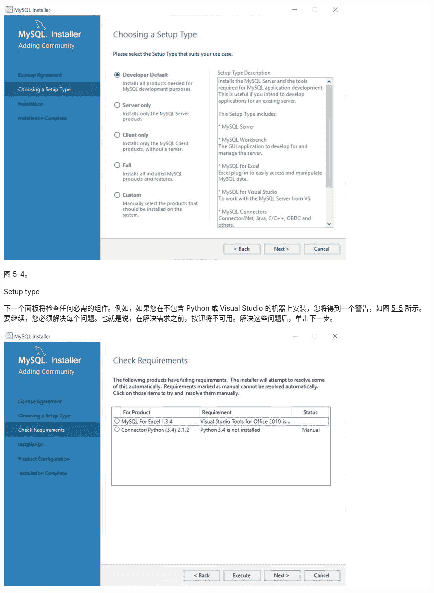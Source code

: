 ![A978-1-4842-1293-6_5_Fig4_HTML.jpg](img/A978-1-4842-1293-6_5_Fig4_HTML.jpg)

图 5-4。

Setup type

下一个面板将检查任何必需的组件。例如，如果您在不包含 Python 或 Visual Studio 的机器上安装，您将得到一个警告，如图 [5-5](#Fig5) 所示。要继续，您必须解决每个问题。也就是说，在解决需求之前，按钮将不可用。解决这些问题后，单击下一步。

![A978-1-4842-1293-6_5_Fig5_HTML.jpg](img/A978-1-4842-1293-6_5_Fig5_HTML.jpg)
